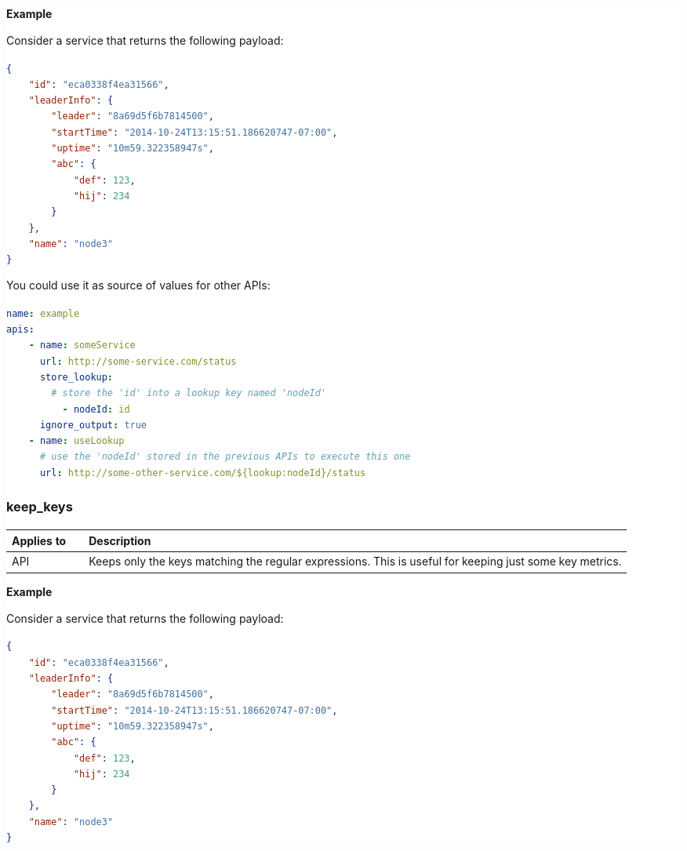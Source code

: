 **Example**

Consider a service that returns the following payload:
```json
{
    "id": "eca0338f4ea31566",
    "leaderInfo": {
        "leader": "8a69d5f6b7814500",
        "startTime": "2014-10-24T13:15:51.186620747-07:00",
        "uptime": "10m59.322358947s",
        "abc": {
            "def": 123,
            "hij": 234
        }
    },
    "name": "node3"
}
```

You could use it as source of values for other APIs:

```yaml
name: example
apis:
    - name: someService
      url: http://some-service.com/status
      store_lookup:
        # store the 'id' into a lookup key named 'nodeId'
          - nodeId: id
      ignore_output: true
    - name: useLookup
      # use the 'nodeId' stored in the previous APIs to execute this one
      url: http://some-other-service.com/${lookup:nodeId}/status
```

### keep_keys

| Applies to &nbsp; &nbsp; | Description |
| :------- | :---------- |
| API      | Keeps only the keys matching the regular expressions. This is useful for keeping just some key metrics. |

**Example**

Consider a service that returns the following payload:
```json
{
    "id": "eca0338f4ea31566",
    "leaderInfo": {
        "leader": "8a69d5f6b7814500",
        "startTime": "2014-10-24T13:15:51.186620747-07:00",
        "uptime": "10m59.322358947s",
        "abc": {
            "def": 123,
            "hij": 234
        }
    },
    "name": "node3"
}
```
